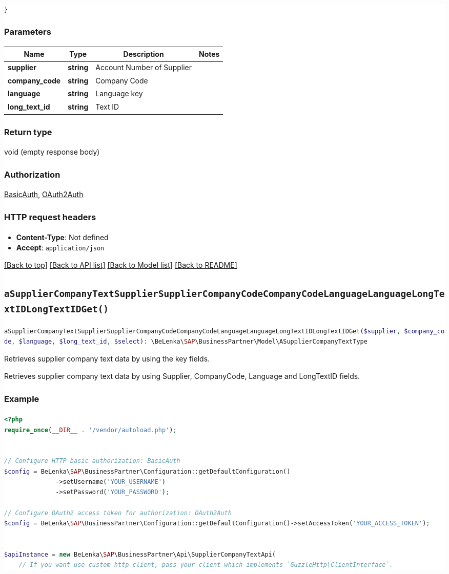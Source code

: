```php
}
```

### Parameters

| Name | Type | Description  | Notes |
| ------------- | ------------- | ------------- | ------------- |
| **supplier** | **string**| Account Number of Supplier | |
| **company_code** | **string**| Company Code | |
| **language** | **string**| Language key | |
| **long_text_id** | **string**| Text ID | |

### Return type

void (empty response body)

### Authorization

[BasicAuth](../../README.md#BasicAuth), [OAuth2Auth](../../README.md#OAuth2Auth)

### HTTP request headers

- **Content-Type**: Not defined
- **Accept**: `application/json`

[[Back to top]](#) [[Back to API list]](../../README.md#endpoints)
[[Back to Model list]](../../README.md#models)
[[Back to README]](../../README.md)

## `aSupplierCompanyTextSupplierSupplierCompanyCodeCompanyCodeLanguageLanguageLongTextIDLongTextIDGet()`

```php
aSupplierCompanyTextSupplierSupplierCompanyCodeCompanyCodeLanguageLanguageLongTextIDLongTextIDGet($supplier, $company_code, $language, $long_text_id, $select): \BeLenka\SAP\BusinessPartner\Model\ASupplierCompanyTextType
```

Retrieves supplier company text data by using the key fields.

Retrieves supplier company text data by using Supplier, CompanyCode, Language and LongTextID fields.

### Example

```php
<?php
require_once(__DIR__ . '/vendor/autoload.php');


// Configure HTTP basic authorization: BasicAuth
$config = BeLenka\SAP\BusinessPartner\Configuration::getDefaultConfiguration()
              ->setUsername('YOUR_USERNAME')
              ->setPassword('YOUR_PASSWORD');

// Configure OAuth2 access token for authorization: OAuth2Auth
$config = BeLenka\SAP\BusinessPartner\Configuration::getDefaultConfiguration()->setAccessToken('YOUR_ACCESS_TOKEN');


$apiInstance = new BeLenka\SAP\BusinessPartner\Api\SupplierCompanyTextApi(
    // If you want use custom http client, pass your client which implements `GuzzleHttp\ClientInterface`.
```